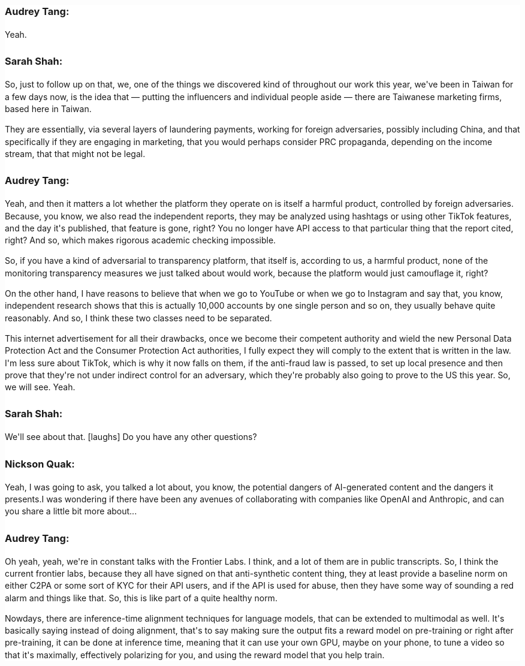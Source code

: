### Audrey Tang:
Yeah.

### Sarah Shah:
So, just to follow up on that, we, one of the things we discovered kind of throughout our work this year, we've been in Taiwan for a few days now, is the idea that — putting the influencers and individual people aside — there are Taiwanese marketing firms, based here in Taiwan.

They are essentially, via several layers of laundering payments, working for foreign adversaries, possibly including China, and that specifically if they are engaging in marketing, that you would perhaps consider PRC propaganda, depending on the income stream, that that might not be legal.

### Audrey Tang:
Yeah, and then it matters a lot whether the platform they operate on is itself a harmful product, controlled by foreign adversaries. Because, you know, we also read the independent reports, they may be analyzed using hashtags or using other TikTok features, and the day it's published, that feature is gone, right? You no longer have API access to that particular thing that the report cited, right? And so, which makes rigorous academic checking impossible.

So, if you have a kind of adversarial to transparency platform, that itself is, according to us, a harmful product, none of the monitoring transparency measures we just talked about would work, because the platform would just camouflage it, right?

On the other hand, I have reasons to believe that when we go to YouTube or when we go to Instagram and say that, you know, independent research shows that this is actually 10,000 accounts by one single person and so on, they usually behave quite reasonably. And so, I think these two classes need to be separated. 

This internet advertisement for all their drawbacks, once we become their competent authority and wield the new Personal Data Protection Act and the Consumer Protection Act authorities, I fully expect they will comply to the extent that is written in the law. I'm less sure about TikTok, which is why it now falls on them, if the anti-fraud law is passed, to set up local presence and then prove that they're not under indirect control for an adversary, which they're probably also going to prove to the US this year. So, we will see. Yeah.

### Sarah Shah:
We'll see about that. [laughs] Do you have any other questions?

### Nickson Quak:
Yeah, I was going to ask, you talked a lot about, you know, the potential dangers of AI-generated content and the dangers it presents.I was wondering if there have been any avenues of collaborating with companies like OpenAI and Anthropic, and can you share a little bit more about...

### Audrey Tang:
Oh yeah, yeah, we're in constant talks with the Frontier Labs. I think, and a lot of them are in public transcripts. So, I think the current frontier labs, because they all have signed on that anti-synthetic content thing, they at least provide a baseline norm on either C2PA or some sort of KYC for their API users, and if the API is used for abuse, then they have some way of sounding a red alarm and things like that. So, this is like part of a quite healthy norm.

Nowdays, there are inference-time alignment techniques for language models, that can be extended to multimodal as well. It's basically saying instead of doing alignment, that's to say making sure the output fits a reward model on pre-training or right after pre-training, it can be done at inference time, meaning that it can use your own GPU, maybe on your phone, to tune a video so that it's maximally, effectively polarizing for you, and using the reward model that you help train.
